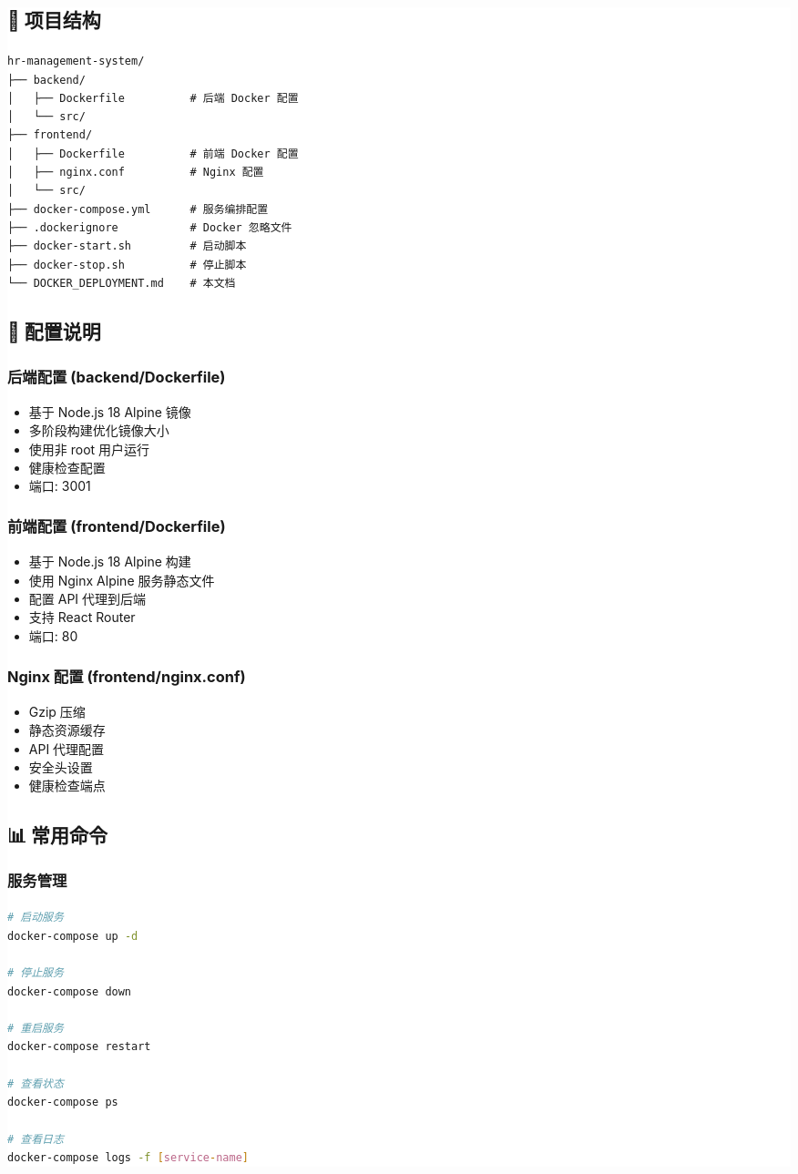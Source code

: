 ## 📁 项目结构

```
hr-management-system/
├── backend/
│   ├── Dockerfile          # 后端 Docker 配置
│   └── src/
├── frontend/
│   ├── Dockerfile          # 前端 Docker 配置
│   ├── nginx.conf          # Nginx 配置
│   └── src/
├── docker-compose.yml      # 服务编排配置
├── .dockerignore           # Docker 忽略文件
├── docker-start.sh         # 启动脚本
├── docker-stop.sh          # 停止脚本
└── DOCKER_DEPLOYMENT.md    # 本文档
```

## 🔧 配置说明

### 后端配置 (backend/Dockerfile)
- 基于 Node.js 18 Alpine 镜像
- 多阶段构建优化镜像大小
- 使用非 root 用户运行
- 健康检查配置
- 端口: 3001

### 前端配置 (frontend/Dockerfile)
- 基于 Node.js 18 Alpine 构建
- 使用 Nginx Alpine 服务静态文件
- 配置 API 代理到后端
- 支持 React Router
- 端口: 80

### Nginx 配置 (frontend/nginx.conf)
- Gzip 压缩
- 静态资源缓存
- API 代理配置
- 安全头设置
- 健康检查端点

## 📊 常用命令

### 服务管理
```bash
# 启动服务
docker-compose up -d

# 停止服务
docker-compose down

# 重启服务
docker-compose restart

# 查看状态
docker-compose ps

# 查看日志
docker-compose logs -f [service-name]
```
